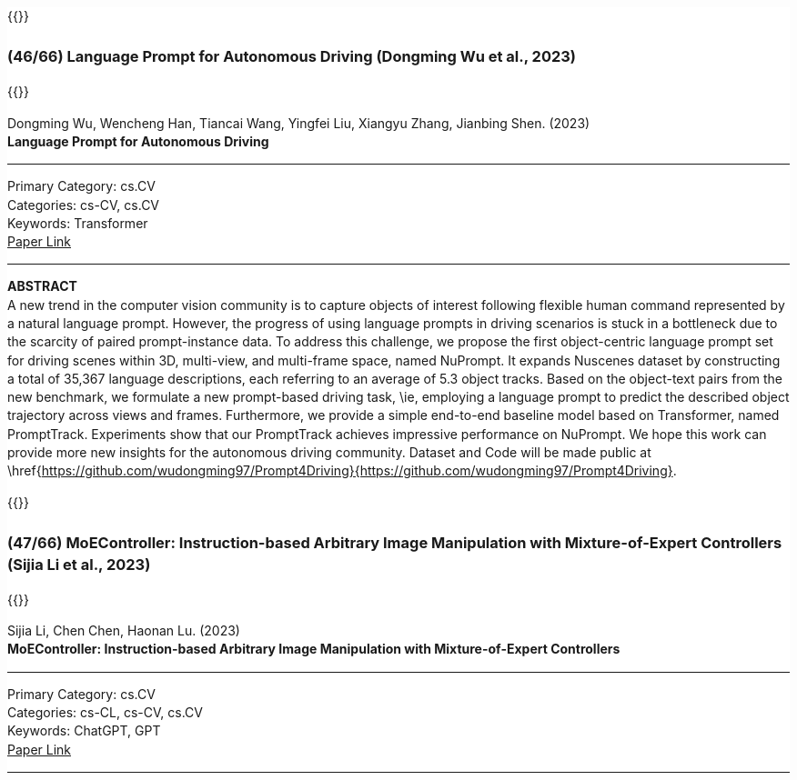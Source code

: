 {{</citation>}}


### (46/66) Language Prompt for Autonomous Driving (Dongming Wu et al., 2023)

{{<citation>}}

Dongming Wu, Wencheng Han, Tiancai Wang, Yingfei Liu, Xiangyu Zhang, Jianbing Shen. (2023)  
**Language Prompt for Autonomous Driving**  

---
Primary Category: cs.CV  
Categories: cs-CV, cs.CV  
Keywords: Transformer  
[Paper Link](http://arxiv.org/abs/2309.04379v1)  

---


**ABSTRACT**  
A new trend in the computer vision community is to capture objects of interest following flexible human command represented by a natural language prompt. However, the progress of using language prompts in driving scenarios is stuck in a bottleneck due to the scarcity of paired prompt-instance data. To address this challenge, we propose the first object-centric language prompt set for driving scenes within 3D, multi-view, and multi-frame space, named NuPrompt. It expands Nuscenes dataset by constructing a total of 35,367 language descriptions, each referring to an average of 5.3 object tracks. Based on the object-text pairs from the new benchmark, we formulate a new prompt-based driving task, \ie, employing a language prompt to predict the described object trajectory across views and frames. Furthermore, we provide a simple end-to-end baseline model based on Transformer, named PromptTrack. Experiments show that our PromptTrack achieves impressive performance on NuPrompt. We hope this work can provide more new insights for the autonomous driving community. Dataset and Code will be made public at \href{https://github.com/wudongming97/Prompt4Driving}{https://github.com/wudongming97/Prompt4Driving}.

{{</citation>}}


### (47/66) MoEController: Instruction-based Arbitrary Image Manipulation with Mixture-of-Expert Controllers (Sijia Li et al., 2023)

{{<citation>}}

Sijia Li, Chen Chen, Haonan Lu. (2023)  
**MoEController: Instruction-based Arbitrary Image Manipulation with Mixture-of-Expert Controllers**  

---
Primary Category: cs.CV  
Categories: cs-CL, cs-CV, cs.CV  
Keywords: ChatGPT, GPT  
[Paper Link](http://arxiv.org/abs/2309.04372v1)  

---
